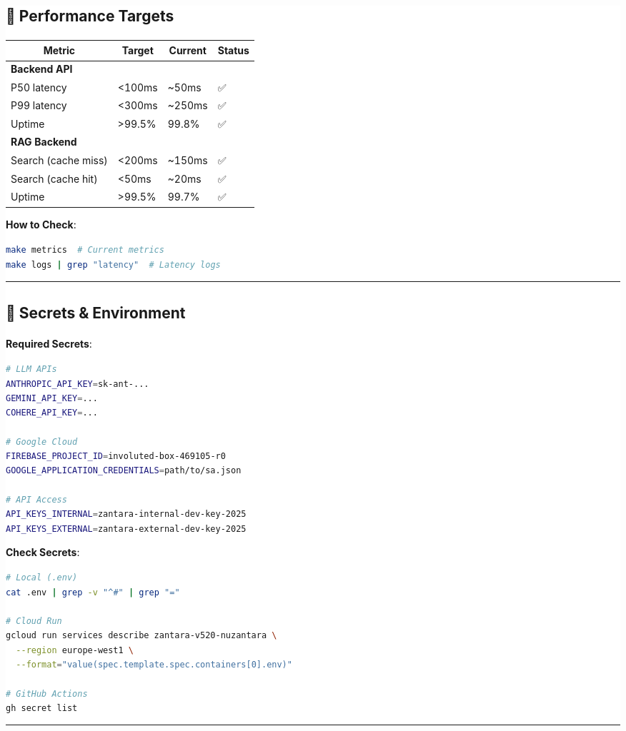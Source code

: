 
## 🎯 Performance Targets

| Metric | Target | Current | Status |
|--------|--------|---------|--------|
| **Backend API** | | | |
| P50 latency | <100ms | ~50ms | ✅ |
| P99 latency | <300ms | ~250ms | ✅ |
| Uptime | >99.5% | 99.8% | ✅ |
| **RAG Backend** | | | |
| Search (cache miss) | <200ms | ~150ms | ✅ |
| Search (cache hit) | <50ms | ~20ms | ✅ |
| Uptime | >99.5% | 99.7% | ✅ |

**How to Check**:
```bash
make metrics  # Current metrics
make logs | grep "latency"  # Latency logs
```

---

## 🔐 Secrets & Environment

**Required Secrets**:
```bash
# LLM APIs
ANTHROPIC_API_KEY=sk-ant-...
GEMINI_API_KEY=...
COHERE_API_KEY=...

# Google Cloud
FIREBASE_PROJECT_ID=involuted-box-469105-r0
GOOGLE_APPLICATION_CREDENTIALS=path/to/sa.json

# API Access
API_KEYS_INTERNAL=zantara-internal-dev-key-2025
API_KEYS_EXTERNAL=zantara-external-dev-key-2025
```

**Check Secrets**:
```bash
# Local (.env)
cat .env | grep -v "^#" | grep "="

# Cloud Run
gcloud run services describe zantara-v520-nuzantara \
  --region europe-west1 \
  --format="value(spec.template.spec.containers[0].env)"

# GitHub Actions
gh secret list
```

---
